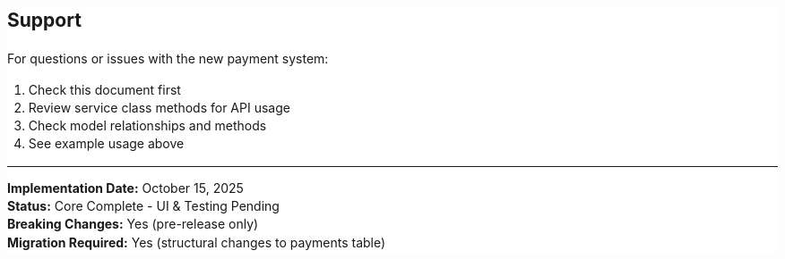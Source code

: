 ## Support

For questions or issues with the new payment system:
1. Check this document first
2. Review service class methods for API usage
3. Check model relationships and methods
4. See example usage above

---

**Implementation Date:** October 15, 2025  
**Status:** Core Complete - UI & Testing Pending  
**Breaking Changes:** Yes (pre-release only)  
**Migration Required:** Yes (structural changes to payments table)
